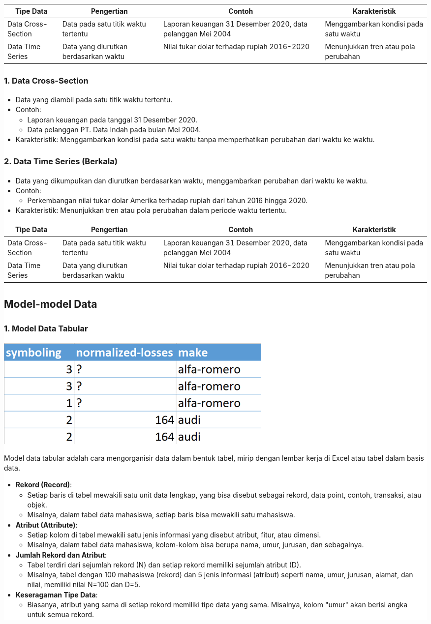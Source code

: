 | Tipe Data | Pengertian | Contoh | Karakteristik |
| --- | --- | --- | --- |
| Data Cross-Section | Data pada satu titik waktu tertentu | Laporan keuangan 31 Desember 2020, data pelanggan Mei 2004 | Menggambarkan kondisi pada satu waktu |
| Data Time Series | Data yang diurutkan berdasarkan waktu | Nilai tukar dolar terhadap rupiah 2016-2020 | Menunjukkan tren atau pola perubahan |

### 1. Data Cross-Section

- Data yang diambil pada satu titik waktu tertentu.
- Contoh:
    - Laporan keuangan pada tanggal 31 Desember 2020.
    - Data pelanggan PT. Data Indah pada bulan Mei 2004.
- Karakteristik: Menggambarkan kondisi pada satu waktu tanpa memperhatikan perubahan dari waktu ke waktu.

### 2. Data Time Series (Berkala)

- Data yang dikumpulkan dan diurutkan berdasarkan waktu, menggambarkan perubahan dari waktu ke waktu.
- Contoh:
    - Perkembangan nilai tukar dolar Amerika terhadap rupiah dari tahun 2016 hingga 2020.
- Karakteristik: Menunjukkan tren atau pola perubahan dalam periode waktu tertentu.

| Tipe Data | Pengertian | Contoh | Karakteristik |
| --- | --- | --- | --- |
| Data Cross-Section | Data pada satu titik waktu tertentu | Laporan keuangan 31 Desember 2020, data pelanggan Mei 2004 | Menggambarkan kondisi pada satu waktu |
| Data Time Series | Data yang diurutkan berdasarkan waktu | Nilai tukar dolar terhadap rupiah 2016-2020 | Menunjukkan tren atau pola perubahan |

## Model-model Data

### 1. Model Data Tabular

![Pasted image 20240831005758.png](img/Pasted_image_20240831005758.png)

Model data tabular adalah cara mengorganisir data dalam bentuk tabel, mirip dengan lembar kerja di Excel atau tabel dalam basis data.

- **Rekord (Record)**:
    - Setiap baris di tabel mewakili satu unit data lengkap, yang bisa disebut sebagai rekord, data point, contoh, transaksi, atau objek.
    - Misalnya, dalam tabel data mahasiswa, setiap baris bisa mewakili satu mahasiswa.
- **Atribut (Attribute)**:
    - Setiap kolom di tabel mewakili satu jenis informasi yang disebut atribut, fitur, atau dimensi.
    - Misalnya, dalam tabel data mahasiswa, kolom-kolom bisa berupa nama, umur, jurusan, dan sebagainya.
- **Jumlah Rekord dan Atribut**:
    - Tabel terdiri dari sejumlah rekord (N) dan setiap rekord memiliki sejumlah atribut (D).
    - Misalnya, tabel dengan 100 mahasiswa (rekord) dan 5 jenis informasi (atribut) seperti nama, umur, jurusan, alamat, dan nilai, memiliki nilai N=100 dan D=5.
- **Keseragaman Tipe Data**:
    - Biasanya, atribut yang sama di setiap rekord memiliki tipe data yang sama. Misalnya, kolom "umur" akan berisi angka untuk semua rekord.